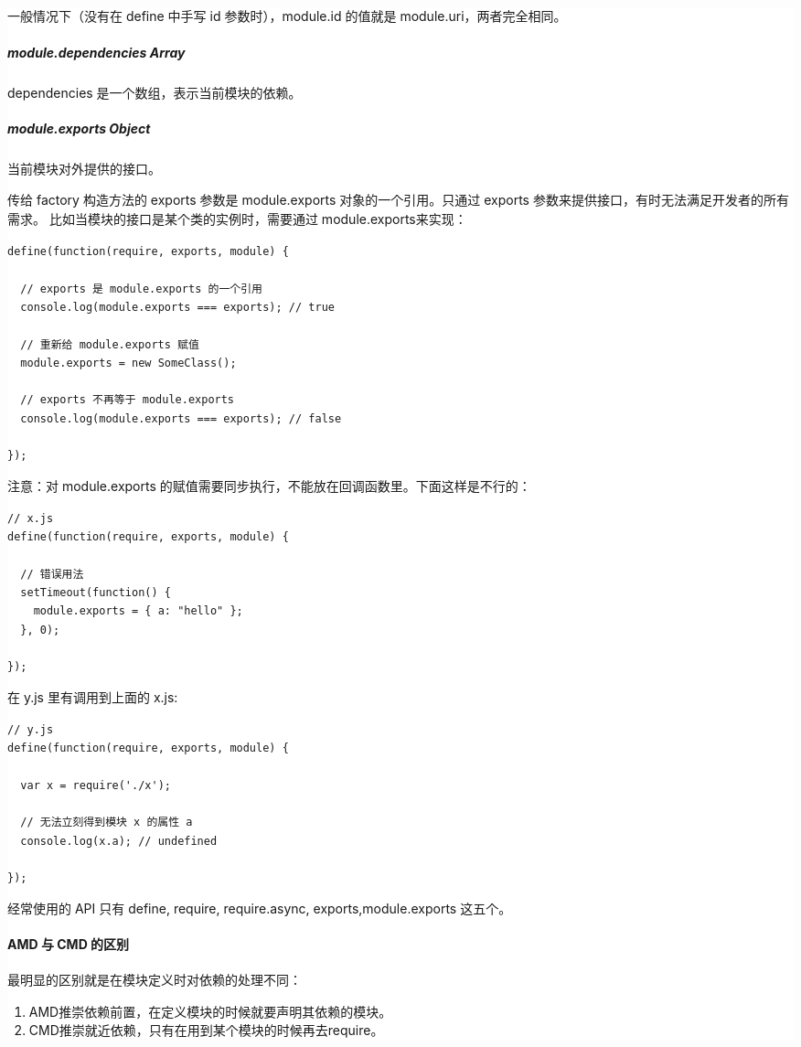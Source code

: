 一般情况下（没有在 define 中手写 id 参数时），module.id 的值就是 module.uri，两者完全相同。

##### module.dependencies Array
dependencies 是一个数组，表示当前模块的依赖。

##### module.exports Object
当前模块对外提供的接口。

传给 factory 构造方法的 exports 参数是 module.exports 对象的一个引用。只通过 exports 参数来提供接口，有时无法满足开发者的所有需求。 比如当模块的接口是某个类的实例时，需要通过 module.exports来实现：
```
define(function(require, exports, module) {
 
  // exports 是 module.exports 的一个引用
  console.log(module.exports === exports); // true
 
  // 重新给 module.exports 赋值
  module.exports = new SomeClass();
 
  // exports 不再等于 module.exports
  console.log(module.exports === exports); // false
 
});
```

注意：对 module.exports 的赋值需要同步执行，不能放在回调函数里。下面这样是不行的：
```
// x.js
define(function(require, exports, module) {
 
  // 错误用法
  setTimeout(function() {
    module.exports = { a: "hello" };
  }, 0);
 
});
```

在 y.js 里有调用到上面的 x.js:
```
// y.js
define(function(require, exports, module) {
 
  var x = require('./x');
 
  // 无法立刻得到模块 x 的属性 a
  console.log(x.a); // undefined
 
});
```

经常使用的 API 只有 define, require, require.async, exports,module.exports 这五个。

#### AMD 与 CMD 的区别
最明显的区别就是在模块定义时对依赖的处理不同：
1. AMD推崇依赖前置，在定义模块的时候就要声明其依赖的模块。 
2. CMD推崇就近依赖，只有在用到某个模块的时候再去require。
